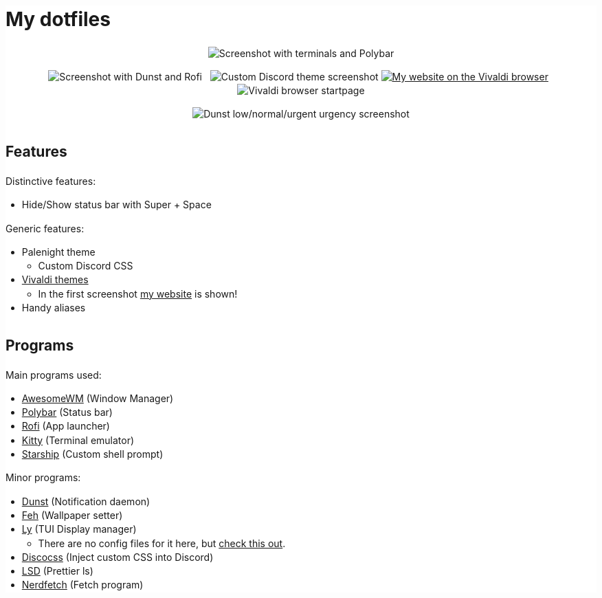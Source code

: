 # My dotfiles

<p align="middle"><img alt="Screenshot with terminals and Polybar" src="screenshots/1.png" width="97%" /></p>
<p align="middle">
    <img alt="Screenshot with Dunst and Rofi" src="screenshots/2.png" width="48%" />
    &nbsp;
    <img alt="Custom Discord theme screenshot" src="screenshots/discord.png" width="48%"/>
    <a href="https://stefano.pages.dev"><img alt="My website on the Vivaldi browser" src="screenshots/vivaldi.png" width="48%"/></a>
    &nbsp;
    <img alt="Vivaldi browser startpage" src="screenshots/vivaldi1.png" width="48%"/>
</p>
<p align="middle">
    <img alt="Dunst low/normal/urgent urgency screenshot" src="screenshots/dunst.png" width="48%"/>
</p>

## Features

Distinctive features:

-   Hide/Show status bar with Super + Space

Generic features:

-   Palenight theme
    -   Custom Discord CSS
-   [Vivaldi themes](vivaldi-themes)
    -   In the first screenshot [my website](https://stefano.pages.dev) is shown!
-   Handy aliases

## Programs

Main programs used:

-   [AwesomeWM](https://awesomewm.org) (Window Manager)
-   [Polybar](https://github.com/polybar/polybar#readme) (Status bar)
-   [Rofi](https://github.com/davatorium/rofi#--rofi) (App launcher)
-   [Kitty](https://sw.kovidgoyal.net/kitty) (Terminal emulator)
-   [Starship](https://starship.rs) (Custom shell prompt)

Minor programs:

-   [Dunst](https://github.com/dunst-project/dunst#readme) (Notification daemon)
-   [Feh](https://github.com/derf/feh#readme) (Wallpaper setter)
-   [Ly](https://github.com/fairyglade/ly#readme) (TUI Display manager)
    -   There are no config files for it here, but [check this out](https://github.com/IlmastroStefanuzzo/tty-ly-colors).
-   [Discocss](https://github.com/mlvzk/discocss#readme) (Inject custom CSS into Discord)
-   [LSD](https://github.com/Peltoche/lsd#readme) (Prettier ls)
-   [Nerdfetch](https://github.com/ThatOneCalculator/NerdFetch#readme) (Fetch program)
